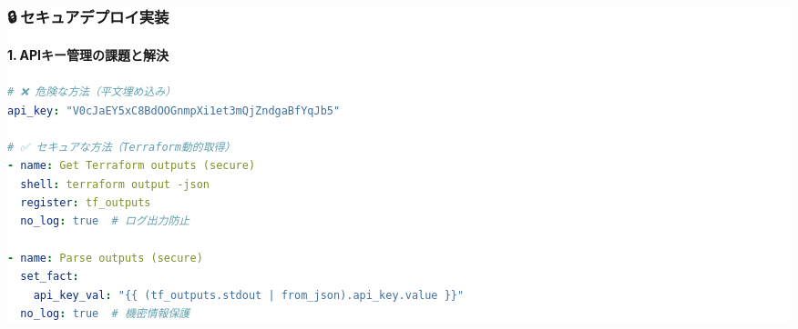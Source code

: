 ### 🔒 セキュアデプロイ実装

#### **1. APIキー管理の課題と解決**
```yaml
# ❌ 危険な方法（平文埋め込み）
api_key: "V0cJaEY5xC8BdOOGnmpXi1et3mQjZndgaBfYqJb5"

# ✅ セキュアな方法（Terraform動的取得）
- name: Get Terraform outputs (secure)
  shell: terraform output -json
  register: tf_outputs
  no_log: true  # ログ出力防止

- name: Parse outputs (secure)
  set_fact:
    api_key_val: "{{ (tf_outputs.stdout | from_json).api_key.value }}"
  no_log: true  # 機密情報保護
```


